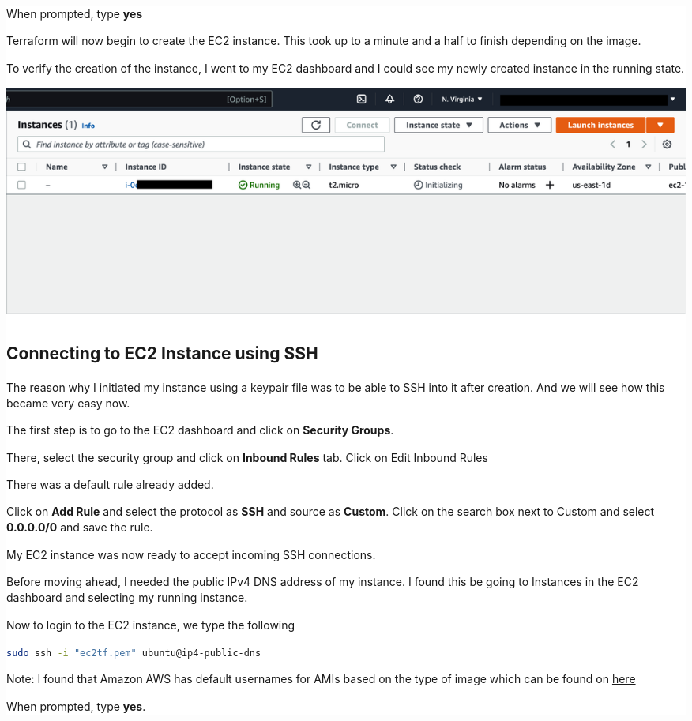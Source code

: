 When prompted, type **yes**

Terraform will now begin to create the EC2 instance. This took up to a minute and a half to finish depending on the image.

To verify the creation of the instance, I went to my EC2 dashboard and I could see my newly created instance in the running state.

![EC2 Instance Running](images/verify-ec2-instance-aws.png)

## Connecting to EC2 Instance using SSH

The reason why I initiated my instance using a keypair file was to be able to SSH into it after creation. And we will see how this became very easy now.

The first step is to go to the EC2 dashboard and click on **Security Groups**.

There, select the security group and click on **Inbound Rules** tab. Click on Edit Inbound Rules

There was a default rule already added.

Click on **Add Rule** and select the protocol as **SSH** and source as **Custom**. Click on the search box next to Custom and select **0.0.0.0/0** and save the rule.

My EC2 instance was now ready to accept incoming SSH connections.

Before moving ahead, I needed the public IPv4 DNS address of my instance. I found this be going to Instances in the EC2 dashboard and selecting my running instance.

Now to login to the EC2 instance, we type the following

```bash
sudo ssh -i "ec2tf.pem" ubuntu@ip4-public-dns
```

Note: I found that Amazon AWS has default usernames for AMIs based on the type of image which can be found on [here](https://docs.aws.amazon.com/AWSEC2/latest/UserGuide/connection-prereqs.html) 

When prompted, type **yes**.
